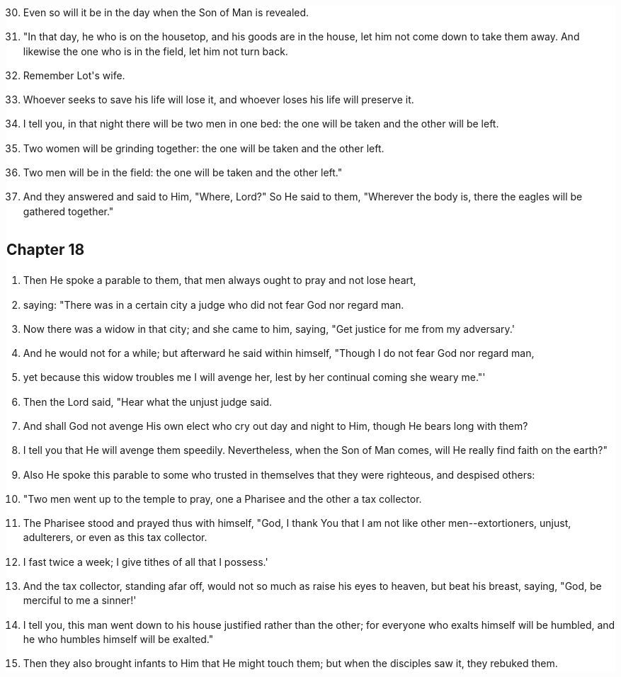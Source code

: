 30. Even so will it be in the day when the Son of Man is revealed.

31. "In that day, he who is on the housetop, and his goods are in the house, let him not come down to take them away. And likewise the one who is in the field, let him not turn back.

32. Remember Lot's wife.

33. Whoever seeks to save his life will lose it, and whoever loses his life will preserve it.

34. I tell you, in that night there will be two men in one bed: the one will be taken and the other will be left.

35. Two women will be grinding together: the one will be taken and the other left.

36. Two men will be in the field: the one will be taken and the other left."

37. And they answered and said to Him, "Where, Lord?" So He said to them, "Wherever the body is, there the eagles will be gathered together."

## Chapter 18

1. Then He spoke a parable to them, that men always ought to pray and not lose heart,

2. saying: "There was in a certain city a judge who did not fear God nor regard man.

3. Now there was a widow in that city; and she came to him, saying, "Get justice for me from my adversary.'

4. And he would not for a while; but afterward he said within himself, "Though I do not fear God nor regard man,

5. yet because this widow troubles me I will avenge her, lest by her continual coming she weary me."'

6. Then the Lord said, "Hear what the unjust judge said.

7. And shall God not avenge His own elect who cry out day and night to Him, though He bears long with them?

8. I tell you that He will avenge them speedily. Nevertheless, when the Son of Man comes, will He really find faith on the earth?"

9. Also He spoke this parable to some who trusted in themselves that they were righteous, and despised others:

10. "Two men went up to the temple to pray, one a Pharisee and the other a tax collector.

11. The Pharisee stood and prayed thus with himself, "God, I thank You that I am not like other men--extortioners, unjust, adulterers, or even as this tax collector.

12. I fast twice a week; I give tithes of all that I possess.'

13. And the tax collector, standing afar off, would not so much as raise his eyes to heaven, but beat his breast, saying, "God, be merciful to me a sinner!'

14. I tell you, this man went down to his house justified rather than the other; for everyone who exalts himself will be humbled, and he who humbles himself will be exalted."

15. Then they also brought infants to Him that He might touch them; but when the disciples saw it, they rebuked them.
